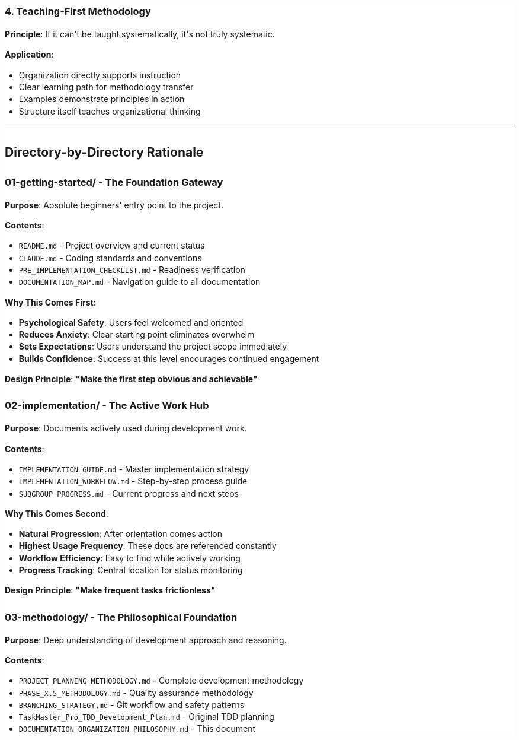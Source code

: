 ### 4. **Teaching-First Methodology**

**Principle**: If it can't be taught systematically, it's not truly systematic.

**Application**:
- Organization directly supports instruction
- Clear learning path for methodology transfer
- Examples demonstrate principles in action
- Structure itself teaches organizational thinking

---

## Directory-by-Directory Rationale

### **01-getting-started/** - The Foundation Gateway

**Purpose**: Absolute beginners' entry point to the project.

**Contents**:
- `README.md` - Project overview and current status
- `CLAUDE.md` - Coding standards and conventions
- `PRE_IMPLEMENTATION_CHECKLIST.md` - Readiness verification
- `DOCUMENTATION_MAP.md` - Navigation guide to all documentation

**Why This Comes First**:
- **Psychological Safety**: Users feel welcomed and oriented
- **Reduces Anxiety**: Clear starting point eliminates overwhelm
- **Sets Expectations**: Users understand the project scope immediately
- **Builds Confidence**: Success at this level encourages continued engagement

**Design Principle**: **"Make the first step obvious and achievable"**

### **02-implementation/** - The Active Work Hub

**Purpose**: Documents actively used during development work.

**Contents**:
- `IMPLEMENTATION_GUIDE.md` - Master implementation strategy
- `IMPLEMENTATION_WORKFLOW.md` - Step-by-step process guide
- `SUBGROUP_PROGRESS.md` - Current progress and next steps

**Why This Comes Second**:
- **Natural Progression**: After orientation comes action
- **Highest Usage Frequency**: These docs are referenced constantly
- **Workflow Efficiency**: Easy to find while actively working
- **Progress Tracking**: Central location for status monitoring

**Design Principle**: **"Make frequent tasks frictionless"**

### **03-methodology/** - The Philosophical Foundation

**Purpose**: Deep understanding of development approach and reasoning.

**Contents**:
- `PROJECT_PLANNING_METHODOLOGY.md` - Complete development methodology
- `PHASE_X.5_METHODOLOGY.md` - Quality assurance methodology  
- `BRANCHING_STRATEGY.md` - Git workflow and safety patterns
- `TaskMaster_Pro_TDD_Development_Plan.md` - Original TDD planning
- `DOCUMENTATION_ORGANIZATION_PHILOSOPHY.md` - This document
